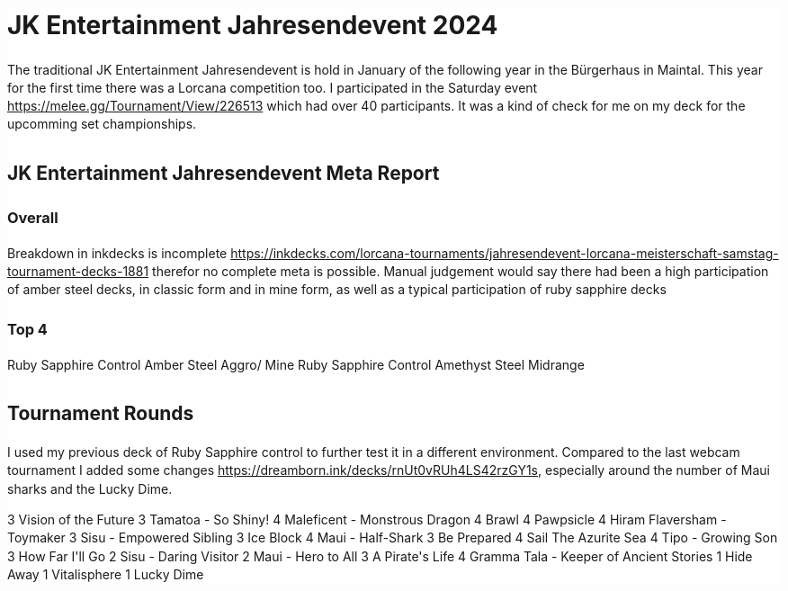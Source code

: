 # JK Entertainment Jahresendevent 2024

The traditional JK Entertainment Jahresendevent is hold in January of the following year in the Bürgerhaus in Maintal. This year for the first time there was a Lorcana competition too. I participated in the Saturday event https://melee.gg/Tournament/View/226513 which had over 40 participants. It was a kind of check for me on my deck for the upcomming set championships.

## JK Entertainment Jahresendevent Meta Report

### Overall

Breakdown in inkdecks is incomplete https://inkdecks.com/lorcana-tournaments/jahresendevent-lorcana-meisterschaft-samstag-tournament-decks-1881 therefor no complete meta is possible. Manual judgement would say there had been a high participation of amber steel decks, in classic form and in mine form, as well as a typical participation of ruby sapphire decks

### Top 4

Ruby Sapphire Control
Amber Steel Aggro/ Mine
Ruby Sapphire Control
Amethyst Steel Midrange

## Tournament Rounds

I used my previous deck of Ruby Sapphire control to further test it in a different environment. Compared to the last webcam tournament I added some changes https://dreamborn.ink/decks/rnUt0vRUh4LS42rzGY1s, especially around the number of Maui sharks and the Lucky Dime.

3 Vision of the Future
3 Tamatoa - So Shiny!
4 Maleficent - Monstrous Dragon
4 Brawl
4 Pawpsicle
4 Hiram Flaversham - Toymaker
3 Sisu - Empowered Sibling
3 Ice Block
4 Maui - Half-Shark
3 Be Prepared
4 Sail The Azurite Sea
4 Tipo - Growing Son
3 How Far I'll Go
2 Sisu - Daring Visitor
2 Maui - Hero to All
3 A Pirate's Life
4 Gramma Tala - Keeper of Ancient Stories
1 Hide Away
1 Vitalisphere
1 Lucky Dime
